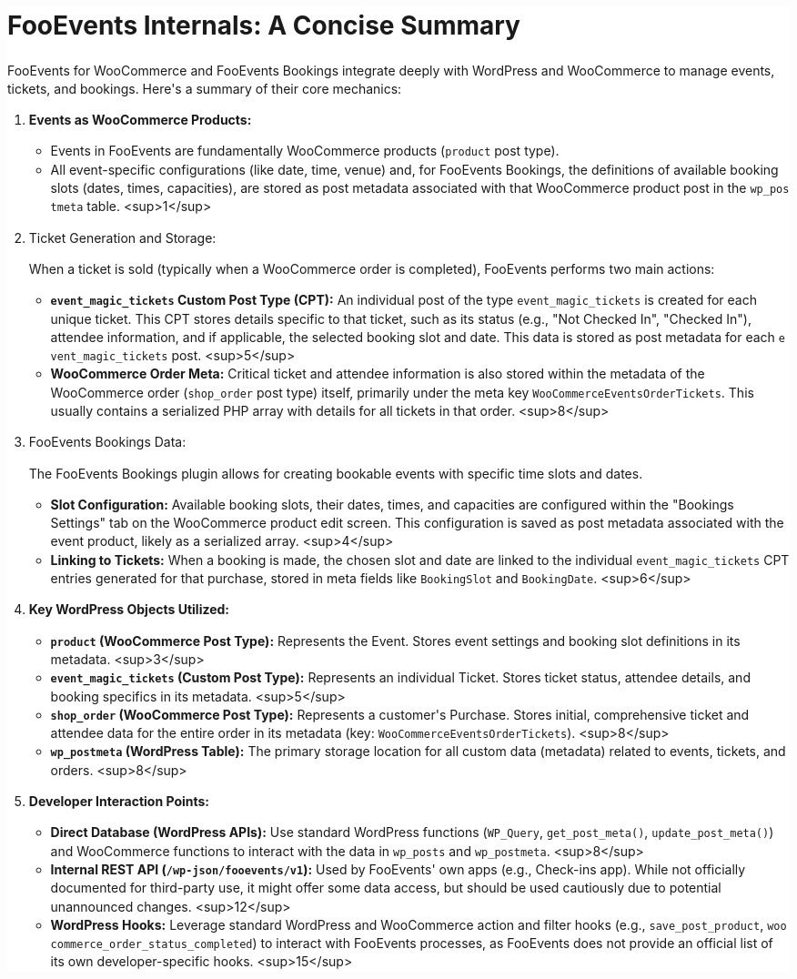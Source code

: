 # FooEvents Internals: A Concise Summary

FooEvents for WooCommerce and FooEvents Bookings integrate deeply with WordPress and WooCommerce to manage events, tickets, and bookings. Here's a summary of their core mechanics:

1.  **Events as WooCommerce Products:**
    
	-   Events in FooEvents are fundamentally WooCommerce products (`product` post type).
	-   All event-specific configurations (like date, time, venue) and, for FooEvents Bookings, the definitions of available booking slots (dates, times, capacities), are stored as post metadata associated with that WooCommerce product post in the `wp_postmeta` table. &lt;sup>1&lt;/sup>
2.  Ticket Generation and Storage:
    
	When a ticket is sold (typically when a WooCommerce order is completed), FooEvents performs two main actions:
    
	-   **`event_magic_tickets` Custom Post Type (CPT):** An individual post of the type `event_magic_tickets` is created for each unique ticket. This CPT stores details specific to that ticket, such as its status (e.g., "Not Checked In", "Checked In"), attendee information, and if applicable, the selected booking slot and date. This data is stored as post metadata for each `event_magic_tickets` post. &lt;sup>5&lt;/sup>
	-   **WooCommerce Order Meta:** Critical ticket and attendee information is also stored within the metadata of the WooCommerce order (`shop_order` post type) itself, primarily under the meta key `WooCommerceEventsOrderTickets`. This usually contains a serialized PHP array with details for all tickets in that order. &lt;sup>8&lt;/sup>
3.  FooEvents Bookings Data:
    
	The FooEvents Bookings plugin allows for creating bookable events with specific time slots and dates.
    
	-   **Slot Configuration:** Available booking slots, their dates, times, and capacities are configured within the "Bookings Settings" tab on the WooCommerce product edit screen. This configuration is saved as post metadata associated with the event product, likely as a serialized array. &lt;sup>4&lt;/sup>
	-   **Linking to Tickets:** When a booking is made, the chosen slot and date are linked to the individual `event_magic_tickets` CPT entries generated for that purchase, stored in meta fields like `BookingSlot` and `BookingDate`. &lt;sup>6&lt;/sup>
4.  **Key WordPress Objects Utilized:**
    
	-   **`product` (WooCommerce Post Type):** Represents the Event. Stores event settings and booking slot definitions in its metadata. &lt;sup>3&lt;/sup>
	-   **`event_magic_tickets` (Custom Post Type):** Represents an individual Ticket. Stores ticket status, attendee details, and booking specifics in its metadata. &lt;sup>5&lt;/sup>
	-   **`shop_order` (WooCommerce Post Type):** Represents a customer's Purchase. Stores initial, comprehensive ticket and attendee data for the entire order in its metadata (key: `WooCommerceEventsOrderTickets`). &lt;sup>8&lt;/sup>
	-   **`wp_postmeta` (WordPress Table):** The primary storage location for all custom data (metadata) related to events, tickets, and orders. &lt;sup>8&lt;/sup>
5.  **Developer Interaction Points:**
    
	-   **Direct Database (WordPress APIs):** Use standard WordPress functions (`WP_Query`, `get_post_meta()`, `update_post_meta()`) and WooCommerce functions to interact with the data in `wp_posts` and `wp_postmeta`. &lt;sup>8&lt;/sup>
	-   **Internal REST API (`/wp-json/fooevents/v1`):** Used by FooEvents' own apps (e.g., Check-ins app). While not officially documented for third-party use, it might offer some data access, but should be used cautiously due to potential unannounced changes. &lt;sup>12&lt;/sup>
	-   **WordPress Hooks:** Leverage standard WordPress and WooCommerce action and filter hooks (e.g., `save_post_product`, `woocommerce_order_status_completed`) to interact with FooEvents processes, as FooEvents does not provide an official list of its own developer-specific hooks. &lt;sup>15&lt;/sup>
